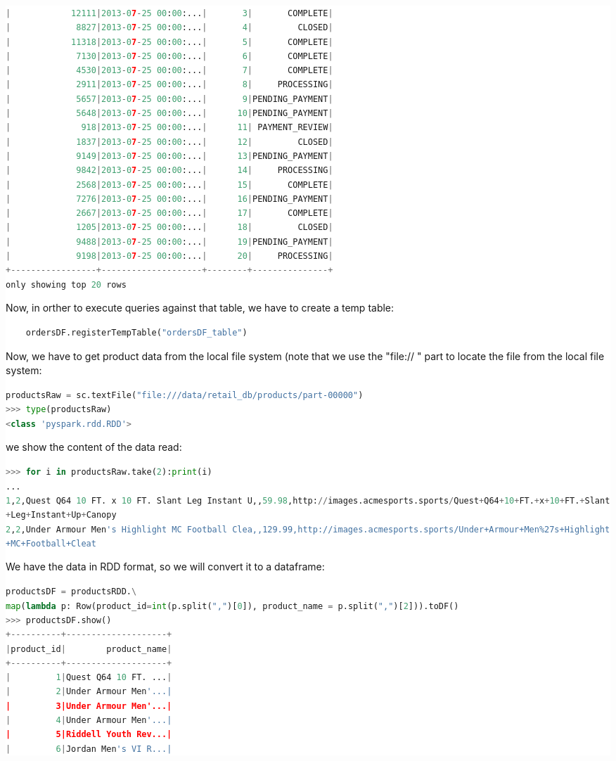 ```python
|            12111|2013-07-25 00:00:...|       3|       COMPLETE|
|             8827|2013-07-25 00:00:...|       4|         CLOSED|
|            11318|2013-07-25 00:00:...|       5|       COMPLETE|
|             7130|2013-07-25 00:00:...|       6|       COMPLETE|
|             4530|2013-07-25 00:00:...|       7|       COMPLETE|
|             2911|2013-07-25 00:00:...|       8|     PROCESSING|
|             5657|2013-07-25 00:00:...|       9|PENDING_PAYMENT|
|             5648|2013-07-25 00:00:...|      10|PENDING_PAYMENT|
|              918|2013-07-25 00:00:...|      11| PAYMENT_REVIEW|
|             1837|2013-07-25 00:00:...|      12|         CLOSED|
|             9149|2013-07-25 00:00:...|      13|PENDING_PAYMENT|
|             9842|2013-07-25 00:00:...|      14|     PROCESSING|
|             2568|2013-07-25 00:00:...|      15|       COMPLETE|
|             7276|2013-07-25 00:00:...|      16|PENDING_PAYMENT|
|             2667|2013-07-25 00:00:...|      17|       COMPLETE|
|             1205|2013-07-25 00:00:...|      18|         CLOSED|
|             9488|2013-07-25 00:00:...|      19|PENDING_PAYMENT|
|             9198|2013-07-25 00:00:...|      20|     PROCESSING|
+-----------------+--------------------+--------+---------------+
only showing top 20 rows

```
Now, in orther to execute queries against that table, we have to create a temp table:

```python
    ordersDF.registerTempTable("ordersDF_table")
```

Now, we have to get product data from the local file system (note that we use the "file:// " part to locate the file from the local file system:

```python
productsRaw = sc.textFile("file:///data/retail_db/products/part-00000")
>>> type(productsRaw)
<class 'pyspark.rdd.RDD'>
```
we show the content of the data read:
```python
>>> for i in productsRaw.take(2):print(i)
... 
1,2,Quest Q64 10 FT. x 10 FT. Slant Leg Instant U,,59.98,http://images.acmesports.sports/Quest+Q64+10+FT.+x+10+FT.+Slant+Leg+Instant+Up+Canopy
2,2,Under Armour Men's Highlight MC Football Clea,,129.99,http://images.acmesports.sports/Under+Armour+Men%27s+Highlight+MC+Football+Cleat
```

We have the data in RDD format, so we will convert it to a dataframe:

```python
productsDF = productsRDD.\
map(lambda p: Row(product_id=int(p.split(",")[0]), product_name = p.split(",")[2])).toDF()
>>> productsDF.show()
+----------+--------------------+
|product_id|        product_name|
+----------+--------------------+
|         1|Quest Q64 10 FT. ...|
|         2|Under Armour Men'...|
|         3|Under Armour Men'...|
|         4|Under Armour Men'...|
|         5|Riddell Youth Rev...|
|         6|Jordan Men's VI R...|

```
